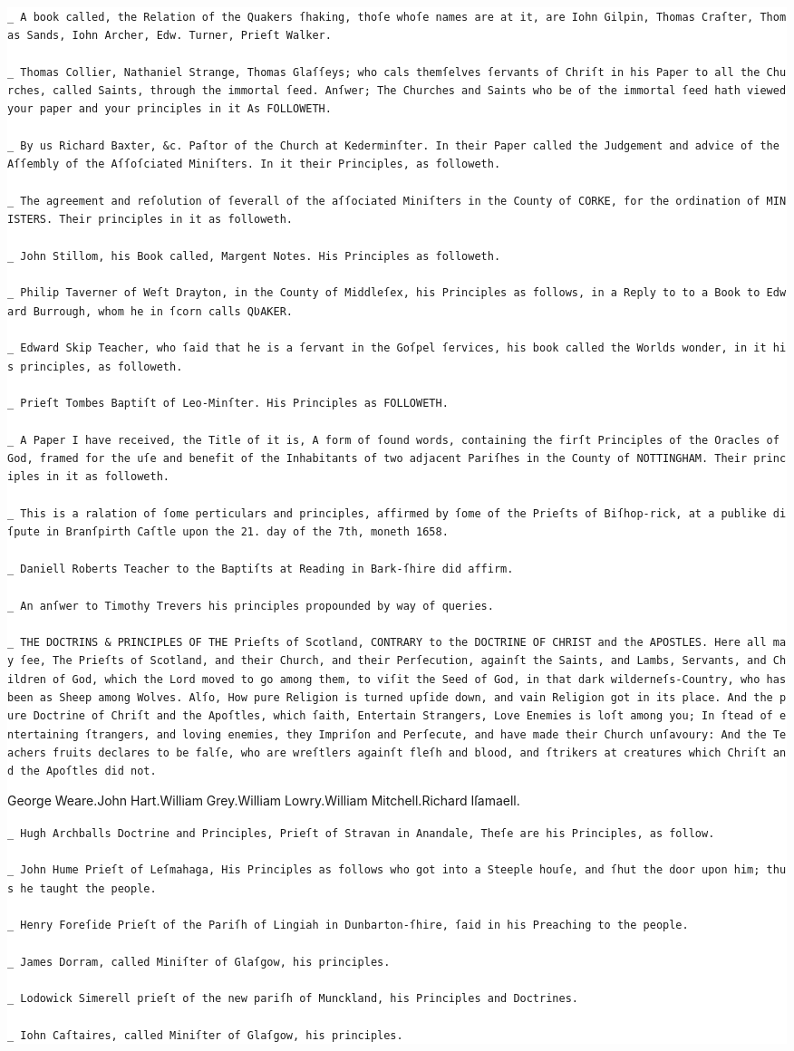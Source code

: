     _ A book called, the Relation of the Quakers ſhaking, thoſe whoſe names are at it, are Iohn Gilpin, Thomas Craſter, Thomas Sands, Iohn Archer, Edw. Turner, Prieſt Walker.

    _ Thomas Collier, Nathaniel Strange, Thomas Glaſſeys; who cals themſelves ſervants of Chriſt in his Paper to all the Churches, called Saints, through the immortal ſeed. Anſwer; The Churches and Saints who be of the immortal ſeed hath viewed your paper and your principles in it As FOLLOWETH.

    _ By us Richard Baxter, &c. Paſtor of the Church at Kederminſter. In their Paper called the Judgement and advice of the Aſſembly of the Aſſoſciated Miniſters. In it their Principles, as followeth.

    _ The agreement and reſolution of ſeverall of the aſſociated Miniſters in the County of CORKE, for the ordination of MINISTERS. Their principles in it as followeth.

    _ John Stillom, his Book called, Margent Notes. His Principles as followeth.

    _ Philip Taverner of Weſt Drayton, in the County of Middleſex, his Principles as follows, in a Reply to to a Book to Edward Burrough, whom he in ſcorn calls QƲAKER.

    _ Edward Skip Teacher, who ſaid that he is a ſervant in the Goſpel ſervices, his book called the Worlds wonder, in it his principles, as followeth.

    _ Prieſt Tombes Baptiſt of Leo-Minſter. His Principles as FOLLOWETH.

    _ A Paper I have received, the Title of it is, A form of ſound words, containing the firſt Principles of the Oracles of God, framed for the uſe and benefit of the Inhabitants of two adjacent Pariſhes in the County of NOTTINGHAM. Their principles in it as followeth.

    _ This is a ralation of ſome perticulars and principles, affirmed by ſome of the Prieſts of Biſhop-rick, at a publike diſpute in Branſpirth Caſtle upon the 21. day of the 7th, moneth 1658.

    _ Daniell Roberts Teacher to the Baptiſts at Reading in Bark-ſhire did affirm.

    _ An anſwer to Timothy Trevers his principles propounded by way of queries.

    _ THE DOCTRINS & PRINCIPLES OF THE Prieſts of Scotland, CONTRARY to the DOCTRINE OF CHRIST and the APOSTLES. Here all may ſee, The Prieſts of Scotland, and their Church, and their Perſecution, againſt the Saints, and Lambs, Servants, and Children of God, which the Lord moved to go among them, to viſit the Seed of God, in that dark wilderneſs-Country, who has been as Sheep among Wolves. Alſo, How pure Religion is turned upſide down, and vain Religion got in its place. And the pure Doctrine of Chriſt and the Apoſtles, which ſaith, Entertain Strangers, Love Enemies is loſt among you; In ſtead of entertaining ſtrangers, and loving enemies, they Impriſon and Perſecute, and have made their Church unſavoury: And the Teachers fruits declares to be falſe, who are wreſtlers againſt fleſh and blood, and ſtrikers at creatures which Chriſt and the Apoſtles did not.
George Weare.John Hart.William Grey.William Lowry.William Mitchell.Richard Iſamaell.

    _ Hugh Archballs Doctrine and Principles, Prieſt of Stravan in Anandale, Theſe are his Principles, as follow.

    _ John Hume Prieſt of Leſmahaga, His Principles as follows who got into a Steeple houſe, and ſhut the door upon him; thus he taught the people.

    _ Henry Foreſide Prieſt of the Pariſh of Lingiah in Dunbarton-ſhire, ſaid in his Preaching to the people.

    _ James Dorram, called Miniſter of Glaſgow, his principles.

    _ Lodowick Simerell prieſt of the new pariſh of Munckland, his Principles and Doctrines.

    _ Iohn Caſtaires, called Miniſter of Glaſgow, his principles.
